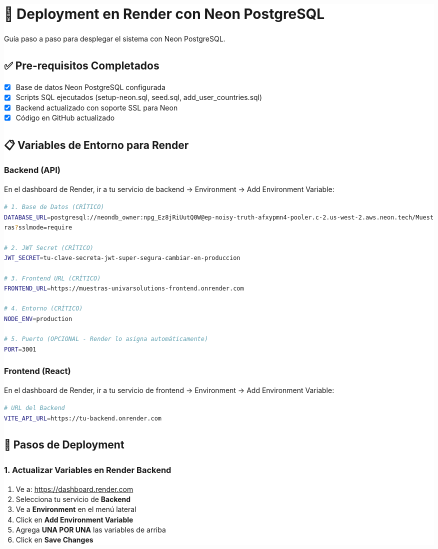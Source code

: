 # 🚀 Deployment en Render con Neon PostgreSQL

Guía paso a paso para desplegar el sistema con Neon PostgreSQL.

## ✅ Pre-requisitos Completados

- [x] Base de datos Neon PostgreSQL configurada
- [x] Scripts SQL ejecutados (setup-neon.sql, seed.sql, add_user_countries.sql)
- [x] Backend actualizado con soporte SSL para Neon
- [x] Código en GitHub actualizado

## 📋 Variables de Entorno para Render

### Backend (API)

En el dashboard de Render, ir a tu servicio de backend → Environment → Add Environment Variable:

```bash
# 1. Base de Datos (CRÍTICO)
DATABASE_URL=postgresql://neondb_owner:npg_Ez8jRiUutQ0W@ep-noisy-truth-afxypmn4-pooler.c-2.us-west-2.aws.neon.tech/Muestras?sslmode=require

# 2. JWT Secret (CRÍTICO)
JWT_SECRET=tu-clave-secreta-jwt-super-segura-cambiar-en-produccion

# 3. Frontend URL (CRÍTICO)
FRONTEND_URL=https://muestras-univarsolutions-frontend.onrender.com

# 4. Entorno (CRÍTICO)
NODE_ENV=production

# 5. Puerto (OPCIONAL - Render lo asigna automáticamente)
PORT=3001
```

### Frontend (React)

En el dashboard de Render, ir a tu servicio de frontend → Environment → Add Environment Variable:

```bash
# URL del Backend
VITE_API_URL=https://tu-backend.onrender.com
```

## 🔧 Pasos de Deployment

### 1. Actualizar Variables en Render Backend

1. Ve a: https://dashboard.render.com
2. Selecciona tu servicio de **Backend**
3. Ve a **Environment** en el menú lateral
4. Click en **Add Environment Variable**
5. Agrega **UNA POR UNA** las variables de arriba
6. Click en **Save Changes**
